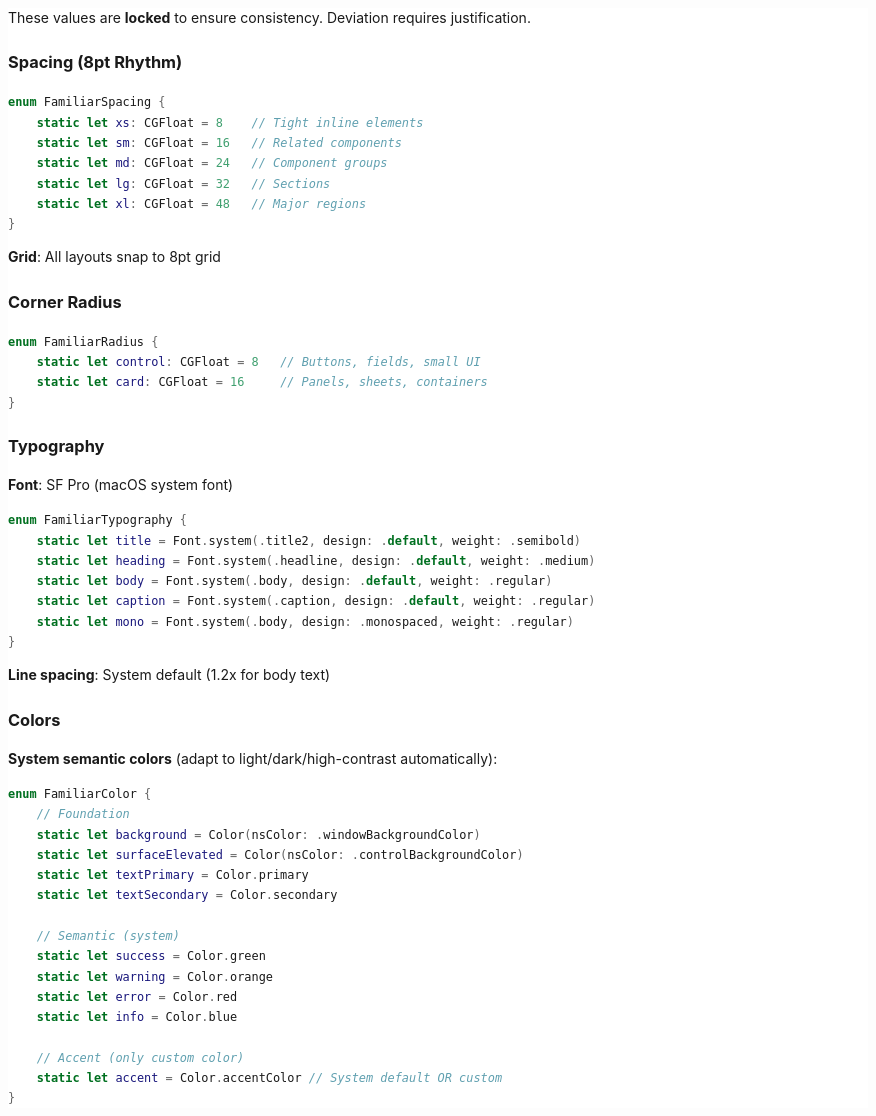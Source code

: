These values are **locked** to ensure consistency. Deviation requires justification.

### Spacing (8pt Rhythm)

```swift
enum FamiliarSpacing {
    static let xs: CGFloat = 8    // Tight inline elements
    static let sm: CGFloat = 16   // Related components
    static let md: CGFloat = 24   // Component groups
    static let lg: CGFloat = 32   // Sections
    static let xl: CGFloat = 48   // Major regions
}
```

**Grid**: All layouts snap to 8pt grid

### Corner Radius

```swift
enum FamiliarRadius {
    static let control: CGFloat = 8   // Buttons, fields, small UI
    static let card: CGFloat = 16     // Panels, sheets, containers
}
```

### Typography

**Font**: SF Pro (macOS system font)

```swift
enum FamiliarTypography {
    static let title = Font.system(.title2, design: .default, weight: .semibold)
    static let heading = Font.system(.headline, design: .default, weight: .medium)
    static let body = Font.system(.body, design: .default, weight: .regular)
    static let caption = Font.system(.caption, design: .default, weight: .regular)
    static let mono = Font.system(.body, design: .monospaced, weight: .regular)
}
```

**Line spacing**: System default (1.2x for body text)

### Colors

**System semantic colors** (adapt to light/dark/high-contrast automatically):

```swift
enum FamiliarColor {
    // Foundation
    static let background = Color(nsColor: .windowBackgroundColor)
    static let surfaceElevated = Color(nsColor: .controlBackgroundColor)
    static let textPrimary = Color.primary
    static let textSecondary = Color.secondary

    // Semantic (system)
    static let success = Color.green
    static let warning = Color.orange
    static let error = Color.red
    static let info = Color.blue

    // Accent (only custom color)
    static let accent = Color.accentColor // System default OR custom
}
```

